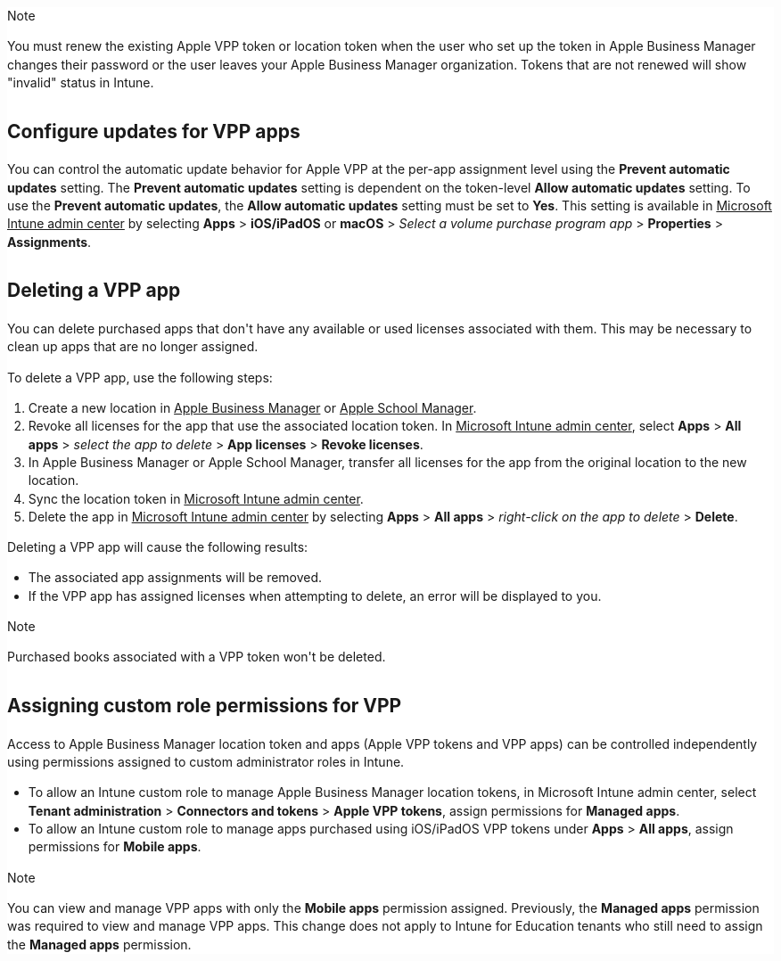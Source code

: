 > [!NOTE]
> You must renew the existing Apple VPP token or location token when the user who set up the token in Apple Business Manager changes their password or the user leaves your Apple Business Manager organization. Tokens that are not renewed will show "invalid" status in Intune.

## Configure updates for VPP apps

You can control the automatic update behavior for Apple VPP at the per-app assignment level using the **Prevent automatic updates** setting. The **Prevent automatic updates** setting is dependent on the token-level **Allow automatic updates** setting. To use the **Prevent automatic updates**, the **Allow automatic updates** setting must be set to **Yes**. This setting is available in [Microsoft Intune admin center](https://go.microsoft.com/fwlink/?linkid=2109431) by selecting **Apps** > **iOS/iPadOS** or **macOS** > *Select a volume purchase program app* > **Properties** > **Assignments**.

## Deleting a VPP app
You can delete purchased apps that don't have any available or used licenses associated with them. This may be necessary to clean up apps that are no longer assigned.

To delete a VPP app, use the following steps:
1. Create a new location in [Apple Business Manager](https://business.apple.com/) or [Apple School Manager](https://school.apple.com/). 
2. Revoke all licenses for the app that use the associated location token. In [Microsoft Intune admin center](https://go.microsoft.com/fwlink/?linkid=2109431), select **Apps** > **All apps** > *select the app to delete* > **App licenses** > **Revoke licenses**.
3. In Apple Business Manager or Apple School Manager, transfer all licenses for the app from the original location to the new location. 
4. Sync the location token in [Microsoft Intune admin center](https://go.microsoft.com/fwlink/?linkid=2109431). 
5. Delete the app in [Microsoft Intune admin center](https://go.microsoft.com/fwlink/?linkid=2109431) by selecting **Apps** > **All apps** > *right-click on the app to delete* > **Delete**.

Deleting a VPP app will cause the following results:
- The associated app assignments will be removed. 
- If the VPP app has assigned licenses when attempting to delete, an error will be displayed to you.

> [!NOTE]
> Purchased books associated with a VPP token won't be deleted.

## Assigning custom role permissions for VPP

Access to Apple Business Manager location token and apps (Apple VPP tokens and VPP apps) can be controlled independently using permissions assigned to custom administrator roles in Intune.

* To allow an Intune custom role to manage Apple Business Manager location tokens, in Microsoft Intune admin center, select **Tenant administration** > **Connectors and tokens** > **Apple VPP tokens**, assign permissions for **Managed apps**.
* To allow an Intune custom role to manage apps purchased using iOS/iPadOS VPP tokens under **Apps** > **All apps**, assign permissions for **Mobile apps**. 

> [!NOTE]
> You can view and manage VPP apps with only the **Mobile apps** permission assigned. Previously, the **Managed apps** permission was required to view and manage VPP apps. This change does not apply to Intune for Education tenants who still need to assign the **Managed apps** permission.   
   